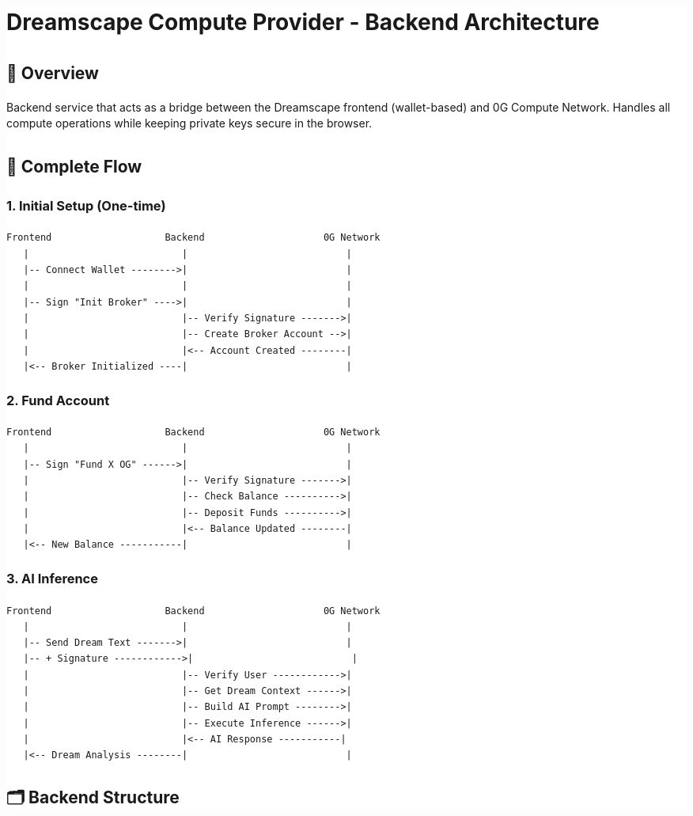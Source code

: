 # Dreamscape Compute Provider - Backend Architecture

## 🎯 Overview

Backend service that acts as a bridge between the Dreamscape frontend (wallet-based) and 0G Compute Network. Handles all compute operations while keeping private keys secure in the browser.

## 🔄 Complete Flow

### 1. **Initial Setup (One-time)**
```mermaid
Frontend                    Backend                     0G Network
   |                           |                            |
   |-- Connect Wallet -------->|                            |
   |                           |                            |
   |-- Sign "Init Broker" ---->|                            |
   |                           |-- Verify Signature ------->|
   |                           |-- Create Broker Account -->|
   |                           |<-- Account Created --------|
   |<-- Broker Initialized ----|                            |
```

### 2. **Fund Account**
```mermaid
Frontend                    Backend                     0G Network
   |                           |                            |
   |-- Sign "Fund X OG" ------>|                            |
   |                           |-- Verify Signature ------->|
   |                           |-- Check Balance ---------->|
   |                           |-- Deposit Funds ---------->|
   |                           |<-- Balance Updated --------|
   |<-- New Balance -----------|                            |
```

### 3. **AI Inference**
```mermaid
Frontend                    Backend                     0G Network
   |                           |                            |
   |-- Send Dream Text ------->|                            |
   |-- + Signature ------------>|                            |
   |                           |-- Verify User ------------>|
   |                           |-- Get Dream Context ------>|
   |                           |-- Build AI Prompt -------->|
   |                           |-- Execute Inference ------>|
   |                           |<-- AI Response -----------|
   |<-- Dream Analysis --------|                            |
```

## 🗂️ Backend Structure
